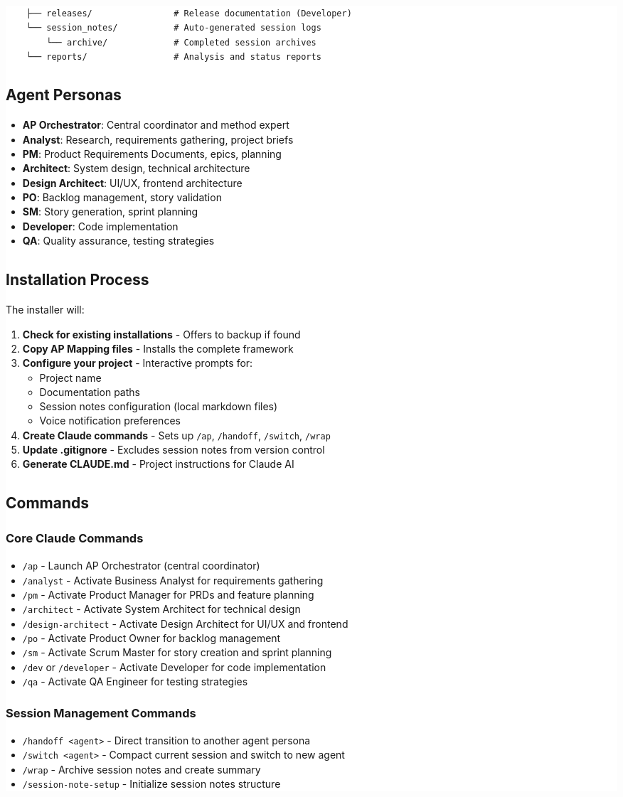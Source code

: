 ```
    ├── releases/                # Release documentation (Developer)
    └── session_notes/           # Auto-generated session logs
        └── archive/             # Completed session archives
    └── reports/                 # Analysis and status reports
```

## Agent Personas

- **AP Orchestrator**: Central coordinator and method expert
- **Analyst**: Research, requirements gathering, project briefs
- **PM**: Product Requirements Documents, epics, planning
- **Architect**: System design, technical architecture
- **Design Architect**: UI/UX, frontend architecture
- **PO**: Backlog management, story validation
- **SM**: Story generation, sprint planning
- **Developer**: Code implementation
- **QA**: Quality assurance, testing strategies

## Installation Process

The installer will:

1. **Check for existing installations** - Offers to backup if found
2. **Copy AP Mapping files** - Installs the complete framework
3. **Configure your project** - Interactive prompts for:
   - Project name
   - Documentation paths
   - Session notes configuration (local markdown files)
   - Voice notification preferences
4. **Create Claude commands** - Sets up `/ap`, `/handoff`, `/switch`, `/wrap`
5. **Update .gitignore** - Excludes session notes from version control
6. **Generate CLAUDE.md** - Project instructions for Claude AI

## Commands

### Core Claude Commands
- `/ap` - Launch AP Orchestrator (central coordinator)
- `/analyst` - Activate Business Analyst for requirements gathering
- `/pm` - Activate Product Manager for PRDs and feature planning  
- `/architect` - Activate System Architect for technical design
- `/design-architect` - Activate Design Architect for UI/UX and frontend
- `/po` - Activate Product Owner for backlog management
- `/sm` - Activate Scrum Master for story creation and sprint planning
- `/dev` or `/developer` - Activate Developer for code implementation
- `/qa` - Activate QA Engineer for testing strategies

### Session Management Commands  
- `/handoff <agent>` - Direct transition to another agent persona
- `/switch <agent>` - Compact current session and switch to new agent
- `/wrap` - Archive session notes and create summary
- `/session-note-setup` - Initialize session notes structure
